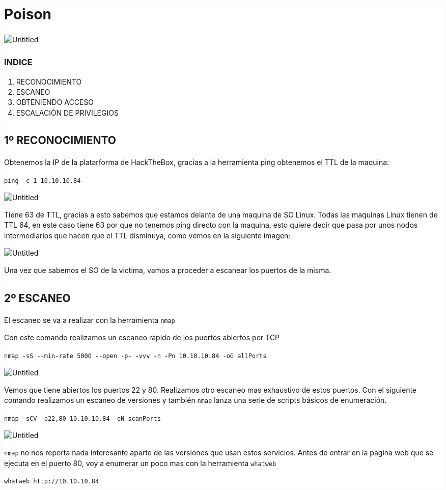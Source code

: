 # Poison

![Untitled](Poison%202c71b5109b144f36834b9ab0c630b46b/Untitled.png)

### INDICE

1. RECONOCIMIENTO
2. ESCANEO
3. OBTENIENDO ACCESO
4. ESCALACIÓN DE PRIVILEGIOS

## 1º RECONOCIMIENTO

Obtenemos la IP de la platarforma de HackTheBox, gracias a la herramienta ping obtenemos el TTL de la maquina:

`ping -c 1 10.10.10.84`

![Untitled](Poison%202c71b5109b144f36834b9ab0c630b46b/Untitled%201.png)

Tiene 63 de TTL, gracias a esto sabemos que estamos delante de una maquina de SO Linux. Todas las maquinas Linux tienen de TTL 64, en este caso tiene 63 por que no tenemos ping directo con la maquina, esto quiere decir que pasa por unos nodos intermediarios que hacen que el TTL disminuya, como vemos en la siguiente imagen:

![Untitled](Poison%202c71b5109b144f36834b9ab0c630b46b/Untitled%202.png)

Una vez que sabemos el SO de la victima, vamos a proceder a escanear los puertos de la misma.

## 2º ESCANEO

El escaneo se va a realizar con la herramienta `nmap` 

Con este comando realizamos un escaneo rápido de los puertos abiertos por TCP

`nmap -sS --min-rate 5000 --open -p- -vvv -n -Pn 10.10.10.84 -oG allPorts`

![Untitled](Poison%202c71b5109b144f36834b9ab0c630b46b/Untitled%203.png)

Vemos que tiene abiertos los puertos 22 y 80. Realizamos otro escaneo mas exhaustivo de estos puertos. Con el siguiente comando realizamos un escaneo de versiones y también `nmap` lanza una serie de scripts básicos de enumeración.

`nmap -sCV -p22,80 10.10.10.84 -oN scanPorts`

![Untitled](Poison%202c71b5109b144f36834b9ab0c630b46b/Untitled%204.png)

`nmap` no nos reporta nada interesante aparte de las versiones que usan estos servicios. Antes de entrar en la pagina web que se ejecuta en el puerto 80, voy a enumerar un poco mas con la herramienta `whatweb`

`whatweb http://10.10.10.84`
